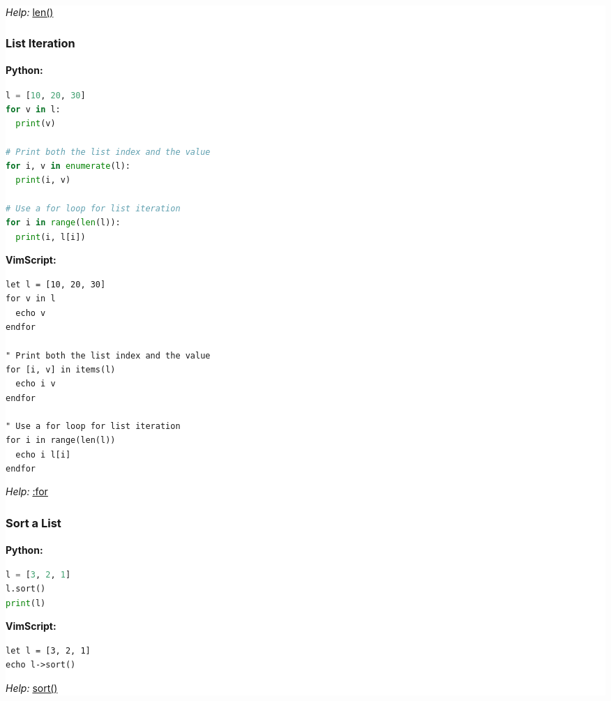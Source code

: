 *Help:* [len()](https://vimhelp.org/builtin.txt.html#len%28%29)

### List Iteration

**Python:**
```python
l = [10, 20, 30]
for v in l:
  print(v)

# Print both the list index and the value
for i, v in enumerate(l):
  print(i, v)

# Use a for loop for list iteration
for i in range(len(l)):
  print(i, l[i])
```

**VimScript:**
```vim
let l = [10, 20, 30]
for v in l
  echo v
endfor

" Print both the list index and the value
for [i, v] in items(l)
  echo i v
endfor

" Use a for loop for list iteration
for i in range(len(l))
  echo i l[i]
endfor
```

*Help:* [:for](https://vimhelp.org/eval.txt.html#%3Afor)

### Sort a List

**Python:**
```python
l = [3, 2, 1]
l.sort()
print(l)
```

**VimScript:**
```vim
let l = [3, 2, 1]
echo l->sort()
```

*Help:* [sort()](https://vimhelp.org/builtin.txt.html#sort%28%29)
